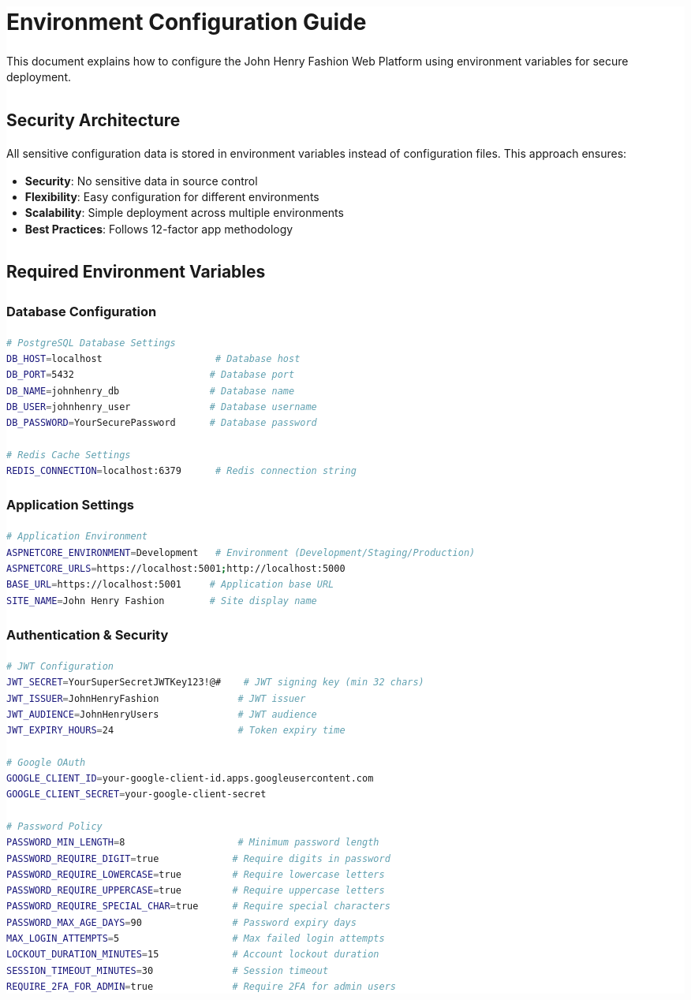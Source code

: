 # Environment Configuration Guide

This document explains how to configure the John Henry Fashion Web Platform using environment variables for secure deployment.

## Security Architecture

All sensitive configuration data is stored in environment variables instead of configuration files. This approach ensures:

- **Security**: No sensitive data in source control
- **Flexibility**: Easy configuration for different environments
- **Scalability**: Simple deployment across multiple environments
- **Best Practices**: Follows 12-factor app methodology

## Required Environment Variables

### Database Configuration
```bash
# PostgreSQL Database Settings
DB_HOST=localhost                    # Database host
DB_PORT=5432                        # Database port
DB_NAME=johnhenry_db                # Database name
DB_USER=johnhenry_user              # Database username
DB_PASSWORD=YourSecurePassword      # Database password

# Redis Cache Settings
REDIS_CONNECTION=localhost:6379      # Redis connection string
```

### Application Settings
```bash
# Application Environment
ASPNETCORE_ENVIRONMENT=Development   # Environment (Development/Staging/Production)
ASPNETCORE_URLS=https://localhost:5001;http://localhost:5000
BASE_URL=https://localhost:5001     # Application base URL
SITE_NAME=John Henry Fashion        # Site display name
```

### Authentication & Security
```bash
# JWT Configuration
JWT_SECRET=YourSuperSecretJWTKey123!@#    # JWT signing key (min 32 chars)
JWT_ISSUER=JohnHenryFashion              # JWT issuer
JWT_AUDIENCE=JohnHenryUsers              # JWT audience
JWT_EXPIRY_HOURS=24                      # Token expiry time

# Google OAuth
GOOGLE_CLIENT_ID=your-google-client-id.apps.googleusercontent.com
GOOGLE_CLIENT_SECRET=your-google-client-secret

# Password Policy
PASSWORD_MIN_LENGTH=8                    # Minimum password length
PASSWORD_REQUIRE_DIGIT=true             # Require digits in password
PASSWORD_REQUIRE_LOWERCASE=true         # Require lowercase letters
PASSWORD_REQUIRE_UPPERCASE=true         # Require uppercase letters
PASSWORD_REQUIRE_SPECIAL_CHAR=true      # Require special characters
PASSWORD_MAX_AGE_DAYS=90                # Password expiry days
MAX_LOGIN_ATTEMPTS=5                    # Max failed login attempts
LOCKOUT_DURATION_MINUTES=15             # Account lockout duration
SESSION_TIMEOUT_MINUTES=30              # Session timeout
REQUIRE_2FA_FOR_ADMIN=true              # Require 2FA for admin users
```